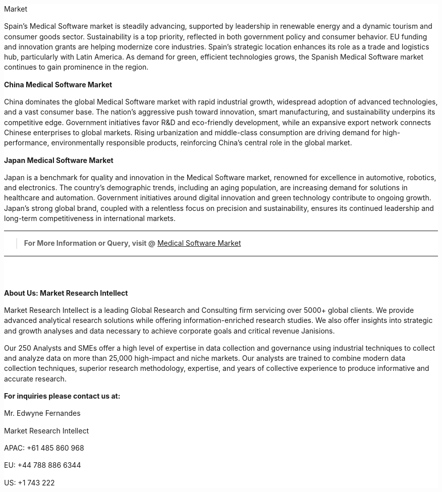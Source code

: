 Market</strong></p><p class="" data-start="4424" data-end="4975">Spain&rsquo;s Medical Software market is steadily advancing, supported by leadership in renewable energy and a dynamic tourism and consumer goods sector. Sustainability is a top priority, reflected in both government policy and consumer behavior. EU funding and innovation grants are helping modernize core industries. Spain&rsquo;s strategic location enhances its role as a trade and logistics hub, particularly with Latin America. As demand for green, efficient technologies grows, the Spanish Medical Software market continues to gain prominence in the region.</p><p class="" data-start="4977" data-end="5589"><strong data-start="4977" data-end="4998">China Medical Software Market</strong></p><p class="" data-start="4977" data-end="5589">China dominates the global Medical Software market with rapid industrial growth, widespread adoption of advanced technologies, and a vast consumer base. The nation&rsquo;s aggressive push toward innovation, smart manufacturing, and sustainability underpins its competitive edge. Government initiatives favor R&amp;D and eco-friendly development, while an expansive export network connects Chinese enterprises to global markets. Rising urbanization and middle-class consumption are driving demand for high-performance, environmentally responsible products, reinforcing China&rsquo;s central role in the global market.</p><p class="" data-start="5591" data-end="6162"><strong data-start="5591" data-end="5612">Japan Medical Software Market</strong></p><p class="" data-start="5591" data-end="6162">Japan is a benchmark for quality and innovation in the Medical Software market, renowned for excellence in automotive, robotics, and electronics. The country&rsquo;s demographic trends, including an aging population, are increasing demand for solutions in healthcare and automation. Government initiatives around digital innovation and green technology contribute to ongoing growth. Japan&rsquo;s strong global brand, coupled with a relentless focus on precision and sustainability, ensures its continued leadership and long-term competitiveness in international markets.</p><hr /><blockquote><p><span class="font-[700]"><strong>For More Information or Query, visit&nbsp;@</strong>&nbsp;</span><span class="font-[700]"><a href="https://www.marketresearchintellect.com/product/global-medical-software-market-size-and-forecast/?utm_source=Linkedin&utm_medium=049" target="_blank" data-tracking-control-name="article-ssr-frontend-pulse_little-text-block" data-tracking-will-navigate="" data-test-link="">Medical Software Market</a></span></p></blockquote><hr /><h3>&nbsp;</h3><p><strong><span class="font-[700]">About Us: Market Research Intellect</span></strong></p><p><span class="">Market Research Intellect is a leading Global Research and Consulting firm servicing over 5000+ global clients. We provide advanced analytical research solutions while offering information-enriched research studies.&nbsp;</span>We also offer insights into strategic and growth analyses and data necessary to achieve corporate goals and critical revenue Janisions.</p><p><span class="">Our 250 Analysts and SMEs offer a high level of expertise in data collection and governance using industrial techniques to collect and analyze data on more than 25,000 high-impact and niche markets. Our analysts are trained to combine modern data collection techniques, superior research methodology, expertise, and years of collective experience to produce informative and accurate research.</span></p><p><strong>For inquiries please contact us at:</strong></p><p>Mr. Edwyne Fernandes</p><p>Market Research Intellect</p><p>APAC: +61 485 860 968</p><p>EU: +44 788 886 6344</p><p>US: +1 743 222